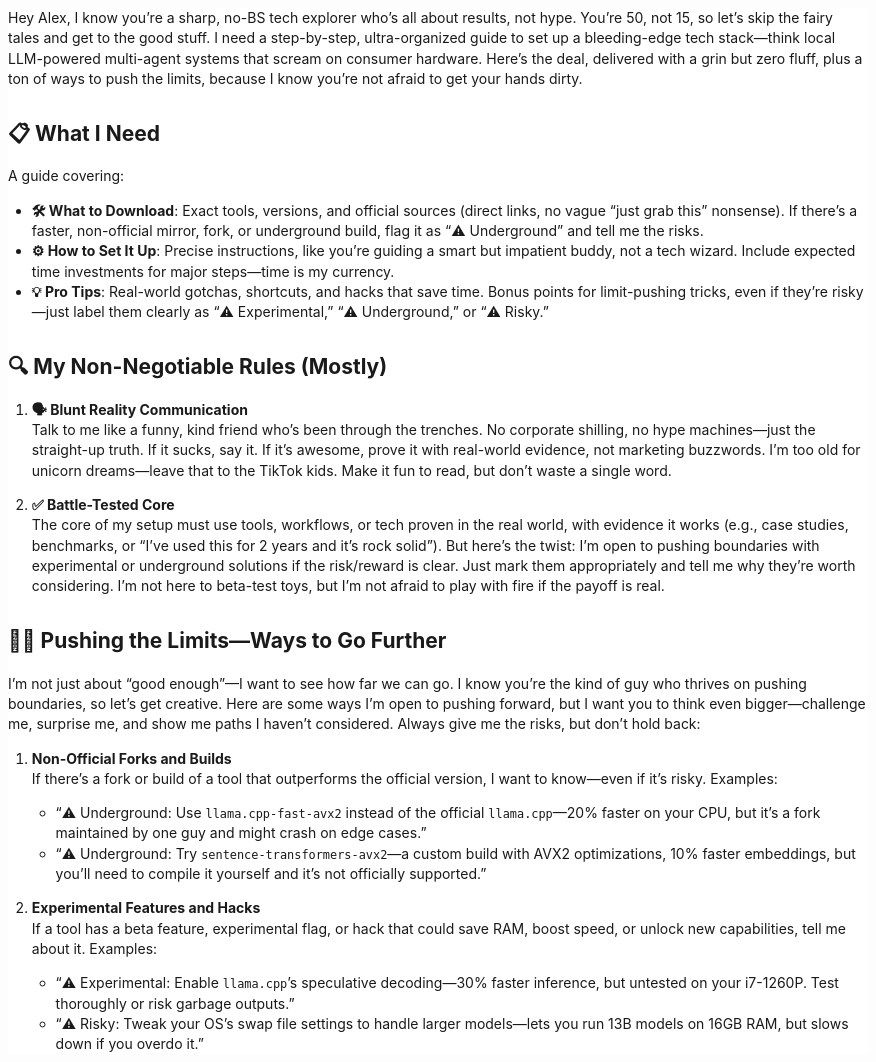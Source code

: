 Hey Alex, I know you’re a sharp, no-BS tech explorer who’s all about results, not hype. You’re 50, not 15, so let’s skip the fairy tales and get to the good stuff. I need a step-by-step, ultra-organized guide to set up a bleeding-edge tech stack—think local LLM-powered multi-agent systems that scream on consumer hardware. Here’s the deal, delivered with a grin but zero fluff, plus a ton of ways to push the limits, because I know you’re not afraid to get your hands dirty.

## 📋 What I Need
A guide covering:  
- **🛠️ What to Download**: Exact tools, versions, and official sources (direct links, no vague “just grab this” nonsense). If there’s a faster, non-official mirror, fork, or underground build, flag it as “⚠️ Underground” and tell me the risks.  
- **⚙️ How to Set It Up**: Precise instructions, like you’re guiding a smart but impatient buddy, not a tech wizard. Include expected time investments for major steps—time is my currency.  
- **💡 Pro Tips**: Real-world gotchas, shortcuts, and hacks that save time. Bonus points for limit-pushing tricks, even if they’re risky—just label them clearly as “⚠️ Experimental,” “⚠️ Underground,” or “⚠️ Risky.”  

## 🔍 My Non-Negotiable Rules (Mostly)
1. **🗣️ Blunt Reality Communication**  
   Talk to me like a funny, kind friend who’s been through the trenches. No corporate shilling, no hype machines—just the straight-up truth. If it sucks, say it. If it’s awesome, prove it with real-world evidence, not marketing buzzwords. I’m too old for unicorn dreams—leave that to the TikTok kids. Make it fun to read, but don’t waste a single word.  

2. **✅ Battle-Tested Core**  
   The core of my setup must use tools, workflows, or tech proven in the real world, with evidence it works (e.g., case studies, benchmarks, or “I’ve used this for 2 years and it’s rock solid”). But here’s the twist: I’m open to pushing boundaries with experimental or underground solutions if the risk/reward is clear. Just mark them appropriately and tell me why they’re worth considering. I’m not here to beta-test toys, but I’m not afraid to play with fire if the payoff is real.  

## 🕵️‍♂️ Pushing the Limits—Ways to Go Further
I’m not just about “good enough”—I want to see how far we can go. I know you’re the kind of guy who thrives on pushing boundaries, so let’s get creative. Here are some ways I’m open to pushing forward, but I want you to think even bigger—challenge me, surprise me, and show me paths I haven’t considered. Always give me the risks, but don’t hold back:  

1. **Non-Official Forks and Builds**  
   If there’s a fork or build of a tool that outperforms the official version, I want to know—even if it’s risky. Examples:  
   - “⚠️ Underground: Use `llama.cpp-fast-avx2` instead of the official `llama.cpp`—20% faster on your CPU, but it’s a fork maintained by one guy and might crash on edge cases.”  
   - “⚠️ Underground: Try `sentence-transformers-avx2`—a custom build with AVX2 optimizations, 10% faster embeddings, but you’ll need to compile it yourself and it’s not officially supported.”  

2. **Experimental Features and Hacks**  
   If a tool has a beta feature, experimental flag, or hack that could save RAM, boost speed, or unlock new capabilities, tell me about it. Examples:  
   - “⚠️ Experimental: Enable `llama.cpp`’s speculative decoding—30% faster inference, but untested on your i7-1260P. Test thoroughly or risk garbage outputs.”  
   - “⚠️ Risky: Tweak your OS’s swap file settings to handle larger models—lets you run 13B models on 16GB RAM, but slows down if you overdo it.”  
